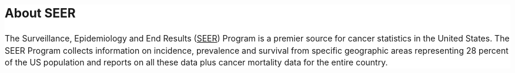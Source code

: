 ## About SEER

The Surveillance, Epidemiology and End Results ([SEER](http://seer.cancer.gov)) Program is a premier source for cancer statistics in the United States. The SEER
Program collects information on incidence, prevalence and survival from specific geographic areas representing 28 percent of the US population and reports on all
these data plus cancer mortality data for the entire country.


